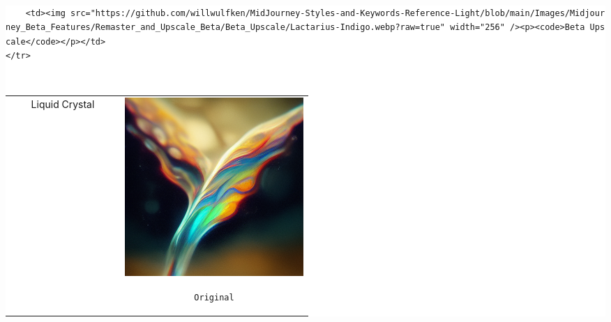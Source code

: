         <td><img src="https://github.com/willwulfken/MidJourney-Styles-and-Keywords-Reference-Light/blob/main/Images/Midjourney_Beta_Features/Remaster_and_Upscale_Beta/Beta_Upscale/Lactarius-Indigo.webp?raw=true" width="256" /><p><code>Beta Upscale</code></p></td>
    </tr>
</table>

<br>

<table>
    <tr align=center valign=middle>
        <td width=150 rowspan=2>Liquid Crystal</td>
        <td><img src="https://github.com/willwulfken/MidJourney-Styles-and-Keywords-Reference-Light/blob/main/Images/Midjourney_Beta_Features/Remaster_and_Upscale_Beta/Original/Liquid_Crystal.webp?raw=true" width="256" /><p><code>Original</code></p></td>
